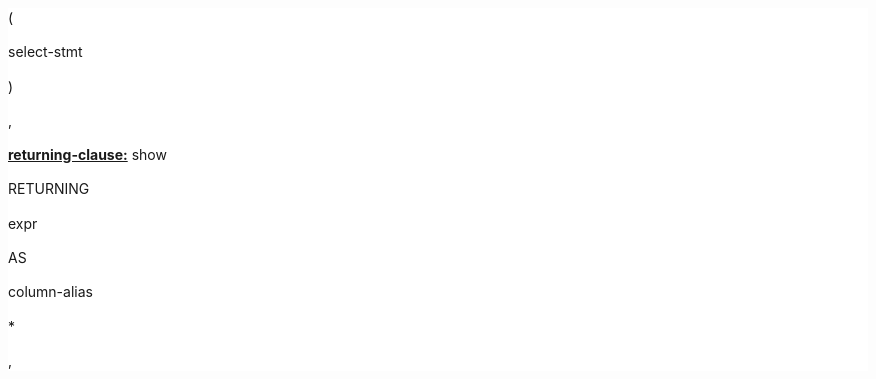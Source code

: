 
(



select\-stmt



)




,






















**[returning\-clause:](syntax/returning-clause.html)**
show








RETURNING



expr



AS



column\-alias














\*






,
